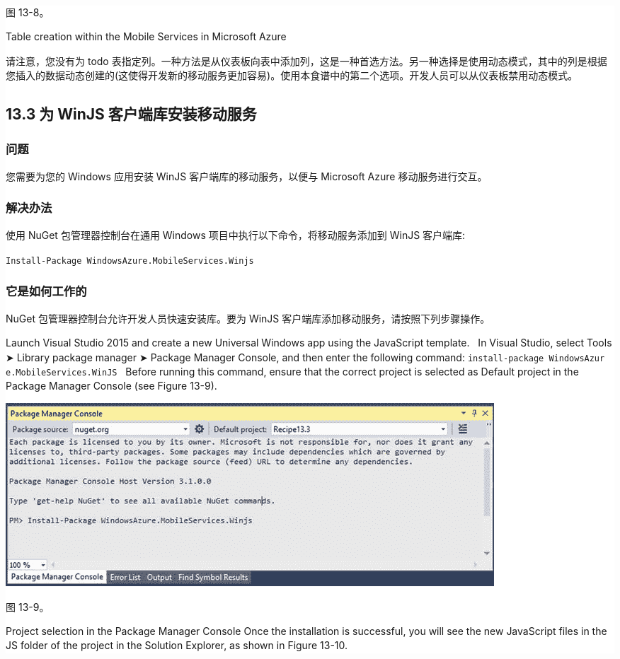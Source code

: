 图 13-8。

Table creation within the Mobile Services in Microsoft Azure

请注意，您没有为 todo 表指定列。一种方法是从仪表板向表中添加列，这是一种首选方法。另一种选择是使用动态模式，其中的列是根据您插入的数据动态创建的(这使得开发新的移动服务更加容易)。使用本食谱中的第二个选项。开发人员可以从仪表板禁用动态模式。

## 13.3 为 WinJS 客户端库安装移动服务

### 问题

您需要为您的 Windows 应用安装 WinJS 客户端库的移动服务，以便与 Microsoft Azure 移动服务进行交互。

### 解决办法

使用 NuGet 包管理器控制台在通用 Windows 项目中执行以下命令，将移动服务添加到 WinJS 客户端库:

`Install-Package WindowsAzure.MobileServices.Winjs`

### 它是如何工作的

NuGet 包管理器控制台允许开发人员快速安装库。要为 WinJS 客户端库添加移动服务，请按照下列步骤操作。

Launch Visual Studio 2015 and create a new Universal Windows app using the JavaScript template.   In Visual Studio, select Tools ➤ Library package manager ➤ Package Manager Console, and then enter the following command: `install-package WindowsAzure.MobileServices.WinJS`   Before running this command, ensure that the correct project is selected as Default project in the Package Manager Console (see Figure 13-9).

![A978-1-4842-0719-2_13_Fig9_HTML.jpg](img/A978-1-4842-0719-2_13_Fig9_HTML.jpg)

图 13-9。

Project selection in the Package Manager Console Once the installation is successful, you will see the new JavaScript files in the JS folder of the project in the Solution Explorer, as shown in Figure 13-10.
